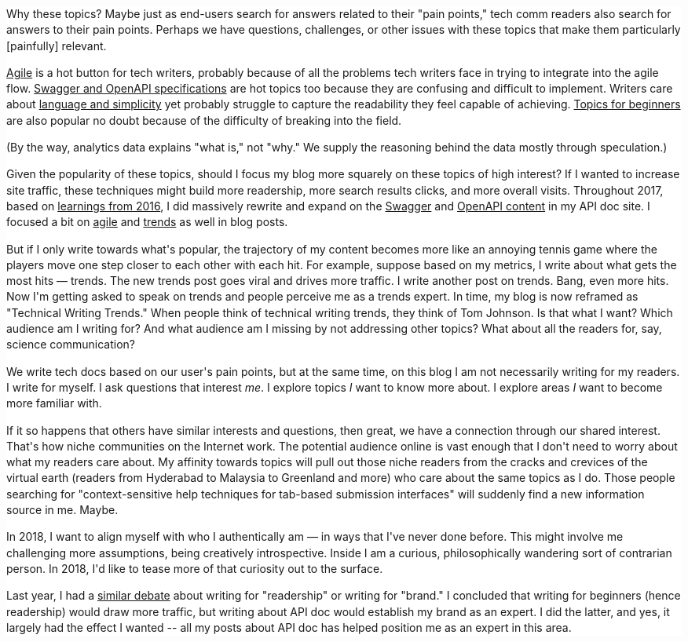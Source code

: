 Why these topics? Maybe just as end-users search for answers related to their "pain points," tech comm readers also search for answers to their pain points. Perhaps we have questions, challenges, or other issues with these topics that make them particularly [painfully] relevant.

[Agile](http://idratherbewriting.com/2017/08/04/part1_when-agile-doesnt-work-technical-writers/) is a hot button for tech writers, probably because of all the problems tech writers face in trying to integrate into the agile flow. [Swagger and OpenAPI specifications](http://idratherbewriting.com/learnapidoc/pubapis_swagger_intro.html) are hot topics too because they are confusing and difficult to implement. Writers care about [language and simplicity](http://idratherbewriting.com/2017/09/20/plain-language-ruined-my-delight-in-language/) yet probably struggle to capture the readability they feel capable of achieving. [Topics for beginners](http://idratherbewriting.com/category-beginners/) are also popular no doubt because of the difficulty of breaking into the field.

(By the way, analytics data explains "what is," not "why." We supply the reasoning behind the data mostly through speculation.)

Given the popularity of these topics, should I focus my blog more squarely on these topics of high interest? If I wanted to increase site traffic, these techniques might build more readership, more search results clicks, and more overall visits. Throughout 2017, based on [learnings from 2016](http://idratherbewriting.com/2017/01/17/trends-2017-swagger-all-the-way/), I did massively rewrite and expand on the [Swagger](http://idratherbewriting.com/learnapidoc/pubapis_swagger_intro.html) and [OpenAPI content](http://idratherbewriting.com/learnapidoc/pubapis_openapi_tutorial_overview.html) in my API doc site. I focused a bit on [agile](http://idratherbewriting.com/2017/08/04/part1_when-agile-doesnt-work-technical-writers/) and [trends](http://idratherbewriting.com/2017/01/28/technical-writing-trends-for-2017/) as well in blog posts.

But if I only write towards what's popular, the trajectory of my content becomes more like an annoying tennis game where the players move one step closer to each other with each hit. For example, suppose based on my metrics, I write about what gets the most hits &mdash; trends. The new trends post goes viral and drives more traffic. I write another post on trends. Bang, even more hits. Now I'm getting asked to speak on trends and people perceive me as a trends expert. In time, my blog is now reframed as "Technical Writing Trends." When people think of technical writing trends, they think of Tom Johnson. Is that what I want? Which audience am I writing for? And what audience am I missing by not addressing other topics? What about all the readers for, say, science communication?

We write tech docs based on our user's pain points, but at the same time, on this blog I am not necessarily writing for my readers. I write for myself. I ask questions that interest *me*. I explore topics *I* want to know more about. I explore areas *I* want to become more familiar with.

If it so happens that others have similar interests and questions, then great, we have a connection through our shared interest. That's how niche communities on the Internet work. The potential audience online is vast enough that I don't need to worry about what my readers care about. My affinity towards topics will pull out those niche readers from the cracks and crevices of the virtual earth (readers from Hyderabad to Malaysia to Greenland and more) who care about the same topics as I do. Those people searching for "context-sensitive help techniques for tab-based submission interfaces" will suddenly find a new information source in me. Maybe.

In 2018, I want to align myself with who I authentically am &mdash; in ways that I've never done before. This might involve me challenging more assumptions, being creatively introspective. Inside I am a curious, philosophically wandering sort of contrarian person. In 2018, I'd like to tease more of that curiosity out to the surface.

Last year, I had a [similar debate](http://idratherbewriting.com/2016/01/01/analyzing-top-posts-trends-on-idratherbewriting-blog/#strategies-for-brand-or-strategies-for-more-readership) about writing for "readership" or writing for "brand." I concluded that writing for beginners (hence readership) would draw more traffic, but writing about API doc would establish my brand as an expert. I did the latter, and yes, it largely had the effect I wanted -- all my posts about API doc has helped position me as an expert in this area.
